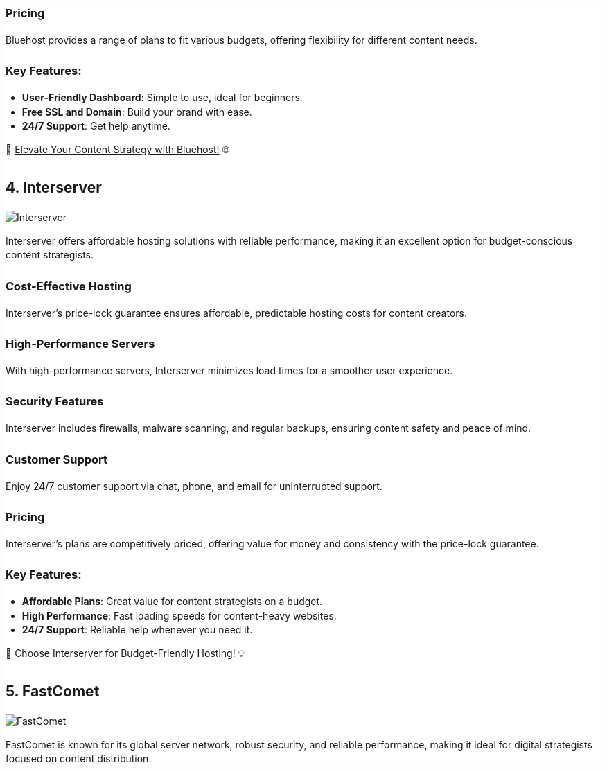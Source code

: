 ### Pricing
Bluehost provides a range of plans to fit various budgets, offering flexibility for different content needs.

### Key Features:
- **User-Friendly Dashboard**: Simple to use, ideal for beginners.
- **Free SSL and Domain**: Build your brand with ease.
- **24/7 Support**: Get help anytime.

🚀 [Elevate Your Content Strategy with Bluehost!](https://snipitx.com/bluehost-jy) 🌐

## 4. Interserver

![Interserver](https://i.imgur.com/OM5dOEW.jpeg "Interserver Hosting")

Interserver offers affordable hosting solutions with reliable performance, making it an excellent option for budget-conscious content strategists.

### Cost-Effective Hosting
Interserver’s price-lock guarantee ensures affordable, predictable hosting costs for content creators.

### High-Performance Servers
With high-performance servers, Interserver minimizes load times for a smoother user experience.

### Security Features
Interserver includes firewalls, malware scanning, and regular backups, ensuring content safety and peace of mind.

### Customer Support
Enjoy 24/7 customer support via chat, phone, and email for uninterrupted support.

### Pricing
Interserver’s plans are competitively priced, offering value for money and consistency with the price-lock guarantee.

### Key Features:
- **Affordable Plans**: Great value for content strategists on a budget.
- **High Performance**: Fast loading speeds for content-heavy websites.
- **24/7 Support**: Reliable help whenever you need it.

💸 [Choose Interserver for Budget-Friendly Hosting!](https://snipitx.com/interserver-jy) 💡

## 5. FastComet

![FastComet](https://i.imgur.com/7qgXuWp.png "FastComet Hosting")

FastComet is known for its global server network, robust security, and reliable performance, making it ideal for digital strategists focused on content distribution.
